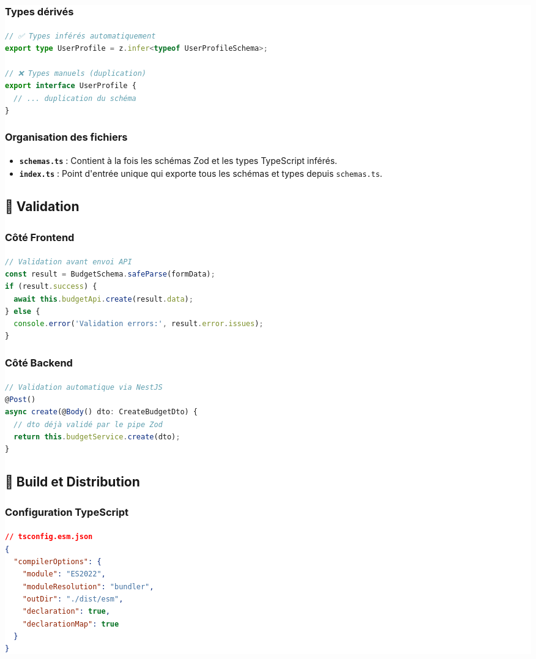 ### Types dérivés

```typescript
// ✅ Types inférés automatiquement
export type UserProfile = z.infer<typeof UserProfileSchema>;

// ❌ Types manuels (duplication)
export interface UserProfile {
  // ... duplication du schéma
}
```

### Organisation des fichiers

- **`schemas.ts`** : Contient à la fois les schémas Zod et les types TypeScript inférés.
- **`index.ts`** : Point d'entrée unique qui exporte tous les schémas et types depuis `schemas.ts`.

## 🧪 Validation

### Côté Frontend

```typescript
// Validation avant envoi API
const result = BudgetSchema.safeParse(formData);
if (result.success) {
  await this.budgetApi.create(result.data);
} else {
  console.error('Validation errors:', result.error.issues);
}
```

### Côté Backend

```typescript
// Validation automatique via NestJS
@Post()
async create(@Body() dto: CreateBudgetDto) {
  // dto déjà validé par le pipe Zod
  return this.budgetService.create(dto);
}
```

## 🚀 Build et Distribution

### Configuration TypeScript

```json
// tsconfig.esm.json
{
  "compilerOptions": {
    "module": "ES2022",
    "moduleResolution": "bundler",
    "outDir": "./dist/esm",
    "declaration": true,
    "declarationMap": true
  }
}
```
